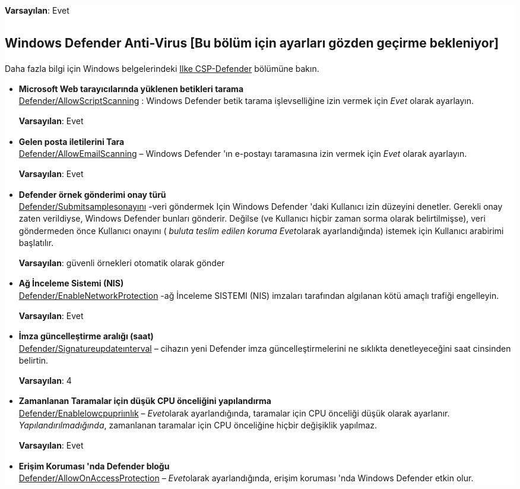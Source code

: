   **Varsayılan**: Evet

## <a name="windows-defender-anti-virus----settings-review-pending-for-this-section"></a>Windows Defender Anti-Virus [Bu bölüm için ayarları gözden geçirme bekleniyor]

Daha fazla bilgi için Windows belgelerindeki [Ilke CSP-Defender](https://docs.microsoft.com/windows/client-management/mdm/policy-csp-defender) bölümüne bakın.

- **Microsoft Web tarayıcılarında yüklenen betikleri tarama**  
  [Defender/AllowScriptScanning](https://docs.microsoft.com/windows/client-management/mdm/policy-csp-defender#defender-allowscriptscanning) : Windows Defender betik tarama işlevselliğine izin vermek için *Evet* olarak ayarlayın.  

  **Varsayılan**: Evet

- **Gelen posta iletilerini Tara**  
  [Defender/AllowEmailScanning](https://docs.microsoft.com/windows/client-management/mdm/policy-csp-defender#defender-allowemailscanning) – Windows Defender 'ın e-postayı taramasına izin vermek için *Evet* olarak ayarlayın.  

  **Varsayılan**: Evet

- **Defender örnek gönderimi onay türü**  
  [Defender/Submitsamplesonayını](https://docs.microsoft.com/windows/client-management/mdm/policy-csp-defender#defender-submitsamplesconsent) -veri göndermek Için Windows Defender 'daki Kullanıcı izin düzeyini denetler. Gerekli onay zaten verildiyse, Windows Defender bunları gönderir. Değilse (ve Kullanıcı hiçbir zaman sorma olarak belirtilmişse), veri göndermeden önce Kullanıcı onayını ( *buluta teslim edilen koruma* *Evet*olarak ayarlandığında) istemek için Kullanıcı arabirimi başlatılır.  

  **Varsayılan**: güvenli örnekleri otomatik olarak gönder

- **Ağ İnceleme Sistemi (NIS)**  
  [Defender/EnableNetworkProtection](https://docs.microsoft.com/windows/client-management/mdm/policy-csp-defender#defender-enablenetworkprotection) -ağ İnceleme SISTEMI (NIS) imzaları tarafından algılanan kötü amaçlı trafiği engelleyin.  
 
  **Varsayılan**: Evet

- **İmza güncelleştirme aralığı (saat)**  
  [Defender/Signatureupdateınterval](https://docs.microsoft.com/windows/client-management/mdm/policy-csp-defender#defender-signatureupdateinterval) – cihazın yeni Defender imza güncelleştirmelerini ne sıklıkta denetleyeceğini saat cinsinden belirtin.  
 
  **Varsayılan**: 4

- **Zamanlanan Taramalar için düşük CPU önceliğini yapılandırma**  
  [Defender/Enablelowcpupriınlık](https://docs.microsoft.com/windows/client-management/mdm/policy-csp-defender#defender-enablelowcpupriority) – *Evet*olarak ayarlandığında, taramalar için CPU önceliği düşük olarak ayarlanır. *Yapılandırılmadığında*, zamanlanan taramalar için CPU önceliğine hiçbir değişiklik yapılmaz.  

    **Varsayılan**: Evet

- **Erişim Koruması 'nda Defender bloğu**  
  [Defender/AllowOnAccessProtection](https://docs.microsoft.com/windows/client-management/mdm/policy-csp-defender#defender-allowonaccessprotection) – *Evet*olarak ayarlandığında, erişim koruması 'nda Windows Defender etkin olur.  
